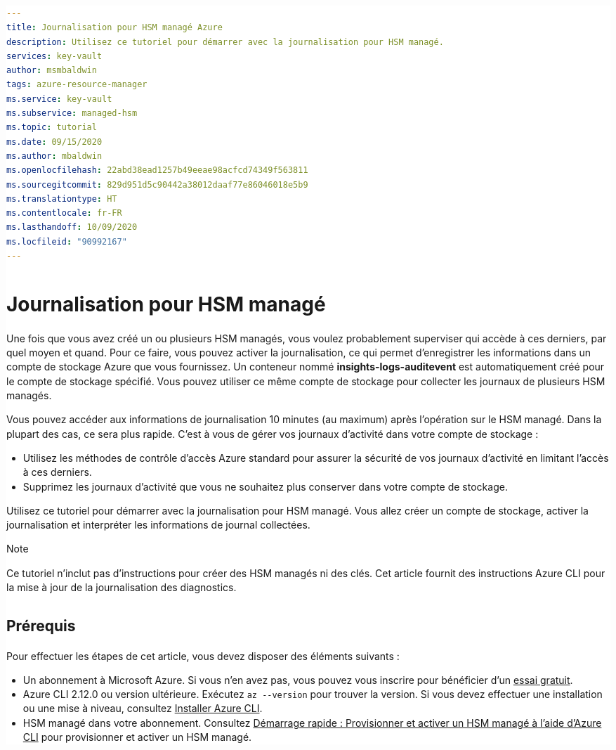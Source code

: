 ```yaml
---
title: Journalisation pour HSM managé Azure
description: Utilisez ce tutoriel pour démarrer avec la journalisation pour HSM managé.
services: key-vault
author: msmbaldwin
tags: azure-resource-manager
ms.service: key-vault
ms.subservice: managed-hsm
ms.topic: tutorial
ms.date: 09/15/2020
ms.author: mbaldwin
ms.openlocfilehash: 22abd38ead1257b49eeae98acfcd74349f563811
ms.sourcegitcommit: 829d951d5c90442a38012daaf77e86046018e5b9
ms.translationtype: HT
ms.contentlocale: fr-FR
ms.lasthandoff: 10/09/2020
ms.locfileid: "90992167"
---
```

# <a name="managed-hsm-logging"></a>Journalisation pour HSM managé 

Une fois que vous avez créé un ou plusieurs HSM managés, vous voulez probablement superviser qui accède à ces derniers, par quel moyen et quand. Pour ce faire, vous pouvez activer la journalisation, ce qui permet d’enregistrer les informations dans un compte de stockage Azure que vous fournissez. Un conteneur nommé **insights-logs-auditevent** est automatiquement créé pour le compte de stockage spécifié. Vous pouvez utiliser ce même compte de stockage pour collecter les journaux de plusieurs HSM managés.

Vous pouvez accéder aux informations de journalisation 10 minutes (au maximum) après l’opération sur le HSM managé. Dans la plupart des cas, ce sera plus rapide.  C’est à vous de gérer vos journaux d’activité dans votre compte de stockage :

* Utilisez les méthodes de contrôle d’accès Azure standard pour assurer la sécurité de vos journaux d’activité en limitant l’accès à ces derniers.
* Supprimez les journaux d’activité que vous ne souhaitez plus conserver dans votre compte de stockage.

Utilisez ce tutoriel pour démarrer avec la journalisation pour HSM managé. Vous allez créer un compte de stockage, activer la journalisation et interpréter les informations de journal collectées.  

> [!NOTE]
> Ce tutoriel n’inclut pas d’instructions pour créer des HSM managés ni des clés. Cet article fournit des instructions Azure CLI pour la mise à jour de la journalisation des diagnostics.

## <a name="prerequisites"></a>Prérequis

Pour effectuer les étapes de cet article, vous devez disposer des éléments suivants :

* Un abonnement à Microsoft Azure. Si vous n’en avez pas, vous pouvez vous inscrire pour bénéficier d’un [essai gratuit](https://azure.microsoft.com/pricing/free-trial).
* Azure CLI 2.12.0 ou version ultérieure. Exécutez `az --version` pour trouver la version. Si vous devez effectuer une installation ou une mise à niveau, consultez [Installer Azure CLI]( /cli/azure/install-azure-cli).
* HSM managé dans votre abonnement. Consultez [Démarrage rapide : Provisionner et activer un HSM managé à l’aide d’Azure CLI](quick-create-cli.md) pour provisionner et activer un HSM managé.
